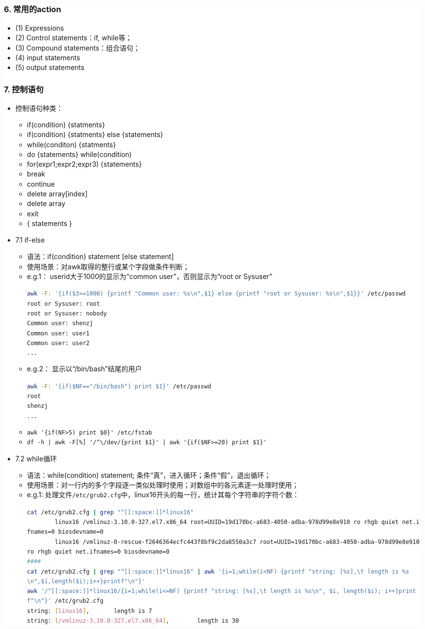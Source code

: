 ### 6. 常用的action

- (1) Expressions
- (2) Control statements：if, while等；
- (3) Compound statements：组合语句；
- (4) input statements
- (5) output statements

### 7. 控制语句

- 控制语句种类：
    - if(condition) {statments} 
    - if(condition) {statments} else {statements}
    - while(conditon) {statments}
    - do {statements} while(condition)
    - for(expr1;expr2;expr3) {statements}
    - break
    - continue
    - delete array[index]
    - delete array
    - exit 
    - { statements }

- 7.1 if-else
    - 语法：if(condition) statement [else statement]
    - 使用场景：对awk取得的整行或某个字段做条件判断；
    - e.g.1： userid大于1000的显示为“common user”，否则显示为“root or Sysuser”
        ```sh
        awk -F: '{if($3>=1000) {printf "Common user: %s\n",$1} else {printf "root or Sysuser: %s\n",$1}}' /etc/passwd
        root or Sysuser: root
        root or Sysuser: nobody
        Common user: shenzj
        Common user: user1
        Common user: user2
        ...
        ```
    - e.g.2： 显示以“/bin/bash”结尾的用户
        ```sh
        awk -F: '{if($NF=="/bin/bash") print $1}' /etc/passwd
        root
        shenzj
        ...
        ```
    - `awk '{if(NF>5) print $0}' /etc/fstab`
    - `df -h | awk -F[%] '/^\/dev/{print $1}' | awk '{if($NF>=20) print $1}'`

- 7.2 while循环
    - 语法：while(condition) statement; 条件“真”，进入循环；条件“假”，退出循环；
    - 使用场景：对一行内的多个字段逐一类似处理时使用；对数组中的各元素逐一处理时使用；
    - e.g.1: 处理文件`/etc/grub2.cfg`中，linux16开头的每一行，统计其每个字符串的字符个数：
        ```sh
        cat /etc/grub2.cfg | grep "^[[:space:]]*linux16" 
                linux16 /vmlinuz-3.10.0-327.el7.x86_64 root=UUID=19d170bc-a683-4050-adba-978d99e8e910 ro rhgb quiet net.ifnames=0 biosdevname=0 
                linux16 /vmlinuz-0-rescue-f2646364ecfc443f8bf9c2da8550a3c7 root=UUID=19d170bc-a683-4050-adba-978d99e8e910 ro rhgb quiet net.ifnames=0 biosdevname=0 
        ####
        cat /etc/grub2.cfg | grep "^[[:space:]]*linux16" | awk '{i=1;while(i<NF) {printf "string: [%s],\t length is %s\n",$i,length($i);i++}printf"\n"}'
        awk '/^[[:space:]]*linux16/{i=1;while(i<=NF) {printf "string: [%s],\t length is %s\n", $i, length($i); i++}printf"\n"}' /etc/grub2.cfg
        string: [linux16],       length is 7
        string: [/vmlinuz-3.10.0-327.el7.x86_64],        length is 30